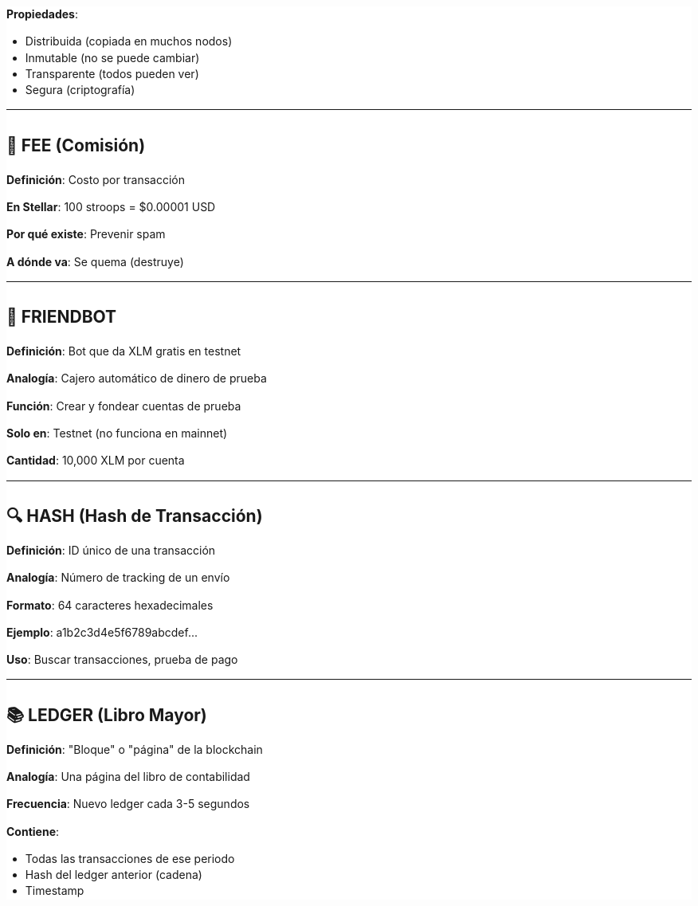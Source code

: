 **Propiedades**:
- Distribuida (copiada en muchos nodos)
- Inmutable (no se puede cambiar)
- Transparente (todos pueden ver)
- Segura (criptografía)

---

## 💸 FEE (Comisión)

**Definición**: Costo por transacción

**En Stellar**: 100 stroops = $0.00001 USD

**Por qué existe**: Prevenir spam

**A dónde va**: Se quema (destruye)

---

## 🤖 FRIENDBOT

**Definición**: Bot que da XLM gratis en testnet

**Analogía**: Cajero automático de dinero de prueba

**Función**: Crear y fondear cuentas de prueba

**Solo en**: Testnet (no funciona en mainnet)

**Cantidad**: 10,000 XLM por cuenta

---

## 🔍 HASH (Hash de Transacción)

**Definición**: ID único de una transacción

**Analogía**: Número de tracking de un envío

**Formato**: 64 caracteres hexadecimales

**Ejemplo**: a1b2c3d4e5f6789abcdef...

**Uso**: Buscar transacciones, prueba de pago

---

## 📚 LEDGER (Libro Mayor)

**Definición**: "Bloque" o "página" de la blockchain

**Analogía**: Una página del libro de contabilidad

**Frecuencia**: Nuevo ledger cada 3-5 segundos

**Contiene**:
- Todas las transacciones de ese periodo
- Hash del ledger anterior (cadena)
- Timestamp

